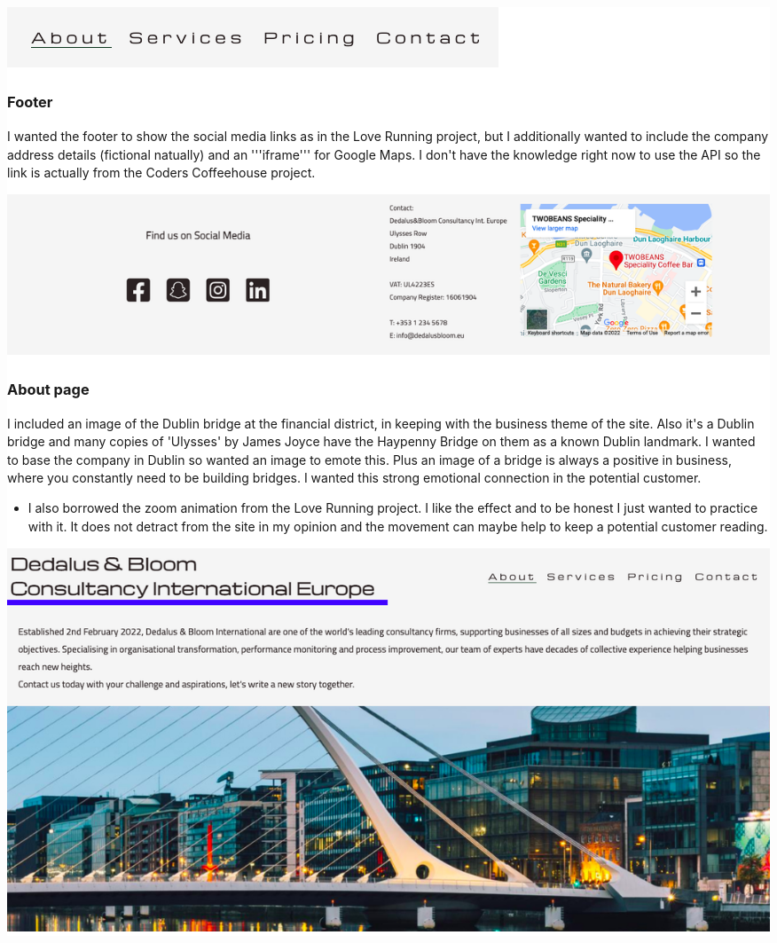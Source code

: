 ![screenshot NAVBAR](/assets/images/readme/screenshot-navigationbar.png)

### Footer

I wanted the footer to show the social media links as in the Love Running project, but I additionally wanted to include the company address details (fictional natually) and an '''iframe''' for Google Maps. I don't have the knowledge right now to use the API so the link is actually from the Coders Coffeehouse project.

![screenshot FOOTER](/assets/images/readme/screenshot-footer.png)

### About page

I included an image of the Dublin bridge at the financial district, in keeping with the business theme of the site. Also it's a Dublin bridge and many copies of 'Ulysses' by James Joyce have the Haypenny Bridge on them as a known Dublin landmark. I wanted to base the company in Dublin so wanted an image to emote this. Plus an image of a bridge is always a positive in business, where you constantly need to be building bridges. I wanted this strong emotional connection in the potential customer.

- I also borrowed the zoom animation from the Love Running project. I like the effect and to be honest I just wanted to practice with it. It does not detract from the site in my opinion and the movement can maybe help to keep a potential customer reading.

![screenshot ABOUT screen](/assets/images/readme/screenshot-about.png)
